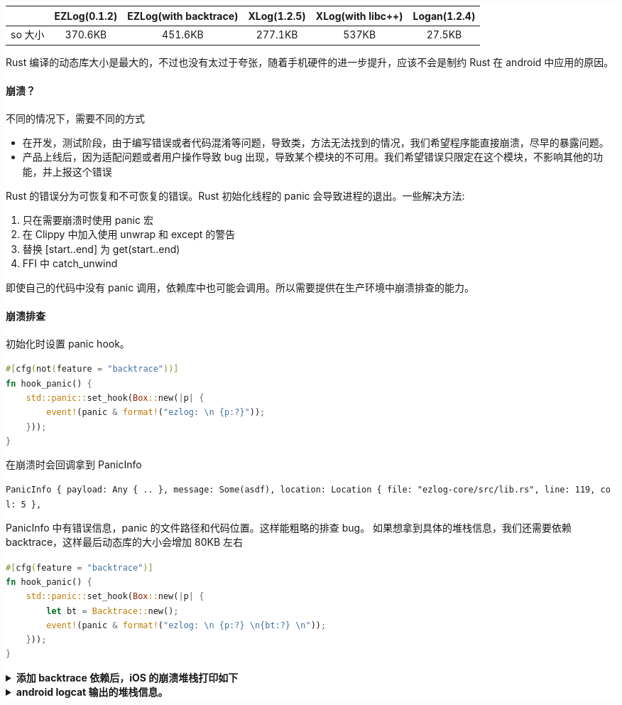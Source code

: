 |         | EZLog(0.1.2) | EZLog(with backtrace) | XLog(1.2.5) | XLog(with libc++) | Logan(1.2.4) |
| :------ | :----------: | :-------------------: | :---------: | :---------------: | :----------: |
| so 大小 |   370.6KB    |        451.6KB        |   277.1KB   |       537KB       |    27.5KB    |

Rust 编译的动态库大小是最大的，不过也没有太过于夸张，随着手机硬件的进一步提升，应该不会是制约 Rust 在 android 中应用的原因。

#### 崩溃？

不同的情况下，需要不同的方式

- 在开发，测试阶段，由于编写错误或者代码混淆等问题，导致类，方法无法找到的情况，我们希望程序能直接崩溃，尽早的暴露问题。
- 产品上线后，因为适配问题或者用户操作导致 bug 出现，导致某个模块的不可用。我们希望错误只限定在这个模块，不影响其他的功能，并上报这个错误

Rust 的错误分为可恢复和不可恢复的错误。Rust 初始化线程的 panic 会导致进程的退出。一些解决方法:

1. 只在需要崩溃时使用 panic 宏
2. 在 Clippy 中加入使用 unwrap 和 except 的警告
3. 替换 [start..end] 为 get(start..end)
4. FFI 中 catch_unwind

即使自己的代码中没有 panic 调用，依赖库中也可能会调用。所以需要提供在生产环境中崩溃排查的能力。

#### 崩溃排查

初始化时设置 panic hook。

```rust
#[cfg(not(feature = "backtrace"))]
fn hook_panic() {
    std::panic::set_hook(Box::new(|p| {
        event!(panic & format!("ezlog: \n {p:?}"));
    }));
}
```

在崩溃时会回调拿到 PanicInfo

```
PanicInfo { payload: Any { .. }, message: Some(asdf), location: Location { file: "ezlog-core/src/lib.rs", line: 119, col: 5 },
```

PanicInfo 中有错误信息，panic 的文件路径和代码位置。这样能粗略的排查 bug。
如果想拿到具体的堆栈信息，我们还需要依赖 backtrace，这样最后动态库的大小会增加 80KB 左右

```rust
#[cfg(feature = "backtrace")]
fn hook_panic() {
    std::panic::set_hook(Box::new(|p| {
        let bt = Backtrace::new();
        event!(panic & format!("ezlog: \n {p:?} \n{bt:?} \n"));
    }));
}
```

<details><summary><b>添加 backtrace 依赖后，iOS 的崩溃堆栈打印如下</b></summary></details>

<details><summary><b>android logcat 输出的堆栈信息。</b></summary></details>
